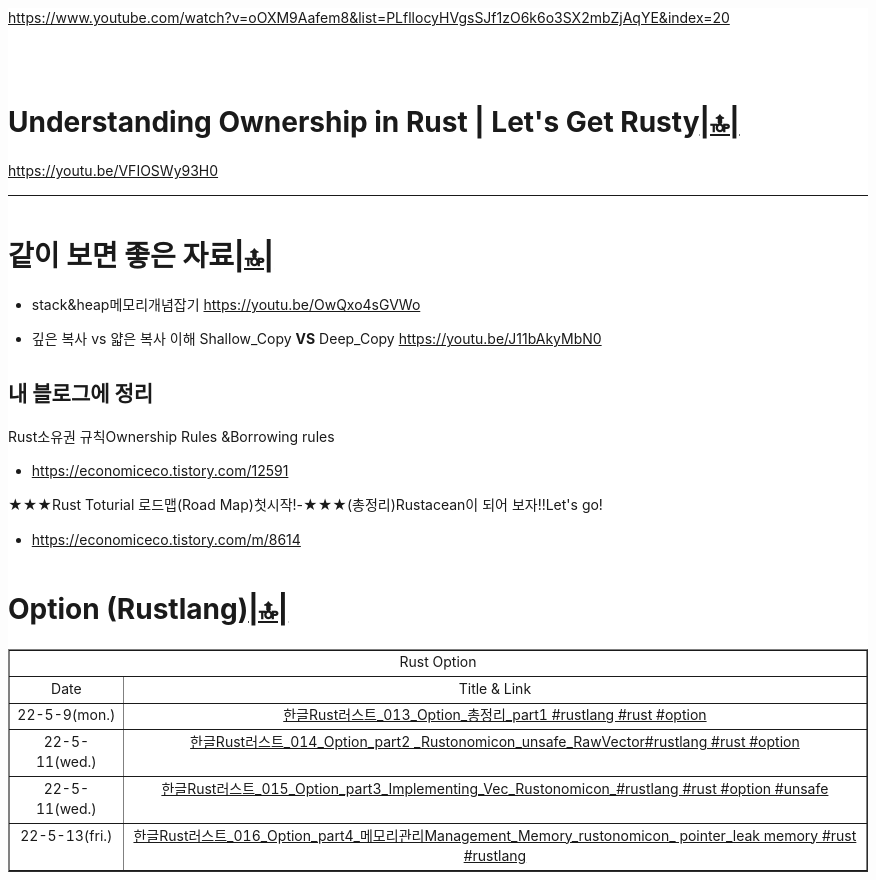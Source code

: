 https://www.youtube.com/watch?v=oOXM9Aafem8&list=PLfllocyHVgsSJf1zO6k6o3SX2mbZjAqYE&index=20

<br>

# Understanding Ownership in Rust | Let's Get Rusty[|🔝|](#link)

https://youtu.be/VFIOSWy93H0

<hr>

# 같이 보면 좋은 자료[|🔝|](#link)

- stack&heap메모리개념잡기
  https://youtu.be/OwQxo4sGVWo

- 깊은 복사 vs 얇은 복사 이해
  Shallow_Copy **VS** Deep_Copy
  https://youtu.be/J11bAkyMbN0

## 내 블로그에 정리

Rust소유권 규칙Ownership Rules &Borrowing rules

- https://economiceco.tistory.com/12591

★★★Rust Toturial 로드맵(Road Map)첫시작!-★★★(총정리)Rustacean이 되어 보자!!Let's go!

- https://economiceco.tistory.com/m/8614

# Option (Rustlang)[|🔝|](#link)

<table border="1">
    <tr>
    <td colspan="2" align="center">Rust Option</td>
    </tr>
    <tr align="center">
        <td>Date</td>
        <td>Title & Link</td>
    </tr>
    <tr align="center">
        <td>22-5-9(mon.)</td>
        <td><a href="https://youtu.be/wVhxoMSV1Qs">한글Rust러스트_013_Option_총정리_part1 #rustlang #rust #option</td>
    </tr>
    <tr align="center">
        <td>22-5-11(wed.)</td>
        <td><a href="https://youtu.be/UkRhl6avlq4">한글Rust러스트_014_Option_part2 _Rustonomicon_unsafe_RawVector#rustlang #rust #option</td>
    </tr>
    <tr align="center">
        <td>22-5-11(wed.)</td>
        <td><a href="https://youtu.be/xAU9YzL5npk">한글Rust러스트_015_Option_part3_Implementing_Vec_Rustonomicon_#rustlang #rust #option #unsafe</td>
    </tr>
    <tr align="center">
        <td>22-5-13(fri.)</td>
        <td><a href="https://youtu.be/2tfjgetfG4k">한글Rust러스트_016_Option_part4_메모리관리Management_Memory_rustonomicon_ pointer_leak memory #rust #rustlang</td>
    </tr>
</table>
